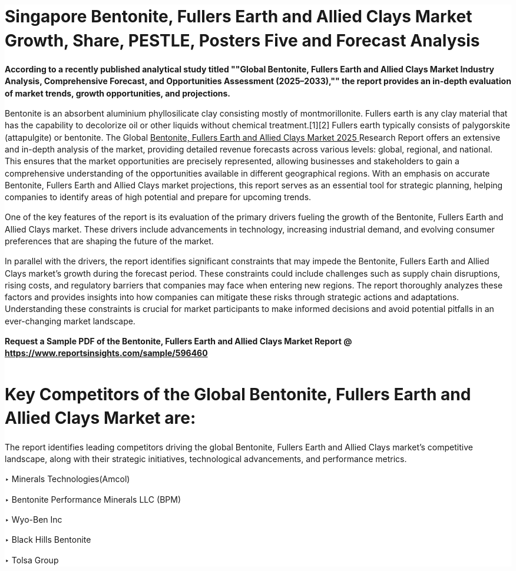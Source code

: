 # Singapore Bentonite, Fullers Earth and Allied Clays Market Growth, Share, PESTLE, Posters Five and Forecast Analysis

<strong>According to a recently published analytical study titled ""Global Bentonite, Fullers Earth and Allied Clays Market Industry Analysis, Comprehensive Forecast, and Opportunities Assessment (2025–2033),"" the report provides an in-depth evaluation of market trends, growth opportunities, and projections.</strong>

Bentonite is an absorbent aluminium phyllosilicate clay consisting mostly of montmorillonite. Fullers earth is any clay material that has the capability to decolorize oil or other liquids without chemical treatment.[1][2] Fullers earth typically consists of palygorskite (attapulgite) or bentonite. The Global <a href=https://www.reportsinsights.com/sample/596460>Bentonite, Fullers Earth and Allied Clays Market 2025 </a> Research Report offers an extensive and in-depth analysis of the market, providing detailed revenue forecasts across various levels: global, regional, and national. This ensures that the market opportunities are precisely represented, allowing businesses and stakeholders to gain a comprehensive understanding of the opportunities available in different geographical regions. With an emphasis on accurate Bentonite, Fullers Earth and Allied Clays market projections, this report serves as an essential tool for strategic planning, helping companies to identify areas of high potential and prepare for upcoming trends.

One of the key features of the report is its evaluation of the primary drivers fueling the growth of the Bentonite, Fullers Earth and Allied Clays market. These drivers include advancements in technology, increasing industrial demand, and evolving consumer preferences that are shaping the future of the market. 

In parallel with the drivers, the report identifies significant constraints that may impede the Bentonite, Fullers Earth and Allied Clays market’s growth during the forecast period. These constraints could include challenges such as supply chain disruptions, rising costs, and regulatory barriers that companies may face when entering new regions. The report thoroughly analyzes these factors and provides insights into how companies can mitigate these risks through strategic actions and adaptations. Understanding these constraints is crucial for market participants to make informed decisions and avoid potential pitfalls in an ever-changing market landscape.

<strong>Request a Sample PDF of the Bentonite, Fullers Earth and Allied Clays Market Report </strong><strong>@<a href=https://www.reportsinsights.com/sample/596460> https://www.reportsinsights.com/sample/596460</a></strong></font>

# <strong>Key Competitors of the Global Bentonite, Fullers Earth and Allied Clays Market are:</strong>

The report identifies leading competitors driving the global Bentonite, Fullers Earth and Allied Clays market’s competitive landscape, along with their strategic initiatives, technological advancements, and performance metrics.

‣ Minerals Technologies(Amcol)

‣ Bentonite Performance Minerals LLC (BPM)

‣ Wyo-Ben Inc

‣ Black Hills Bentonite

‣ Tolsa Group

